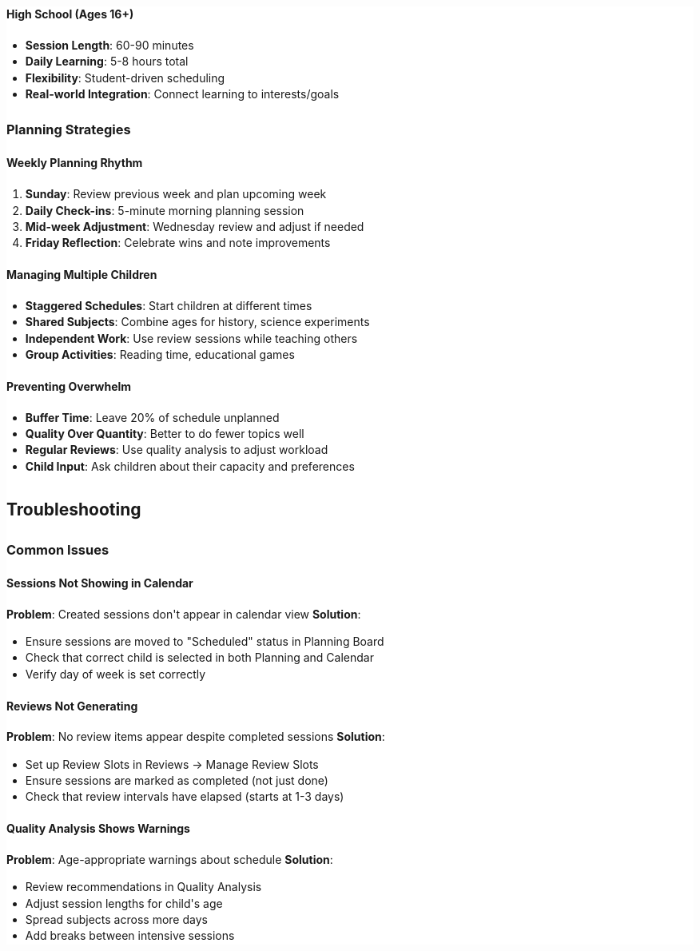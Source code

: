 #### High School (Ages 16+)
- **Session Length**: 60-90 minutes
- **Daily Learning**: 5-8 hours total
- **Flexibility**: Student-driven scheduling
- **Real-world Integration**: Connect learning to interests/goals

### Planning Strategies

#### Weekly Planning Rhythm
1. **Sunday**: Review previous week and plan upcoming week
2. **Daily Check-ins**: 5-minute morning planning session
3. **Mid-week Adjustment**: Wednesday review and adjust if needed
4. **Friday Reflection**: Celebrate wins and note improvements

#### Managing Multiple Children
- **Staggered Schedules**: Start children at different times
- **Shared Subjects**: Combine ages for history, science experiments
- **Independent Work**: Use review sessions while teaching others
- **Group Activities**: Reading time, educational games

#### Preventing Overwhelm
- **Buffer Time**: Leave 20% of schedule unplanned
- **Quality Over Quantity**: Better to do fewer topics well
- **Regular Reviews**: Use quality analysis to adjust workload
- **Child Input**: Ask children about their capacity and preferences

## Troubleshooting

### Common Issues

#### Sessions Not Showing in Calendar
**Problem**: Created sessions don't appear in calendar view
**Solution**: 
- Ensure sessions are moved to "Scheduled" status in Planning Board
- Check that correct child is selected in both Planning and Calendar
- Verify day of week is set correctly

#### Reviews Not Generating
**Problem**: No review items appear despite completed sessions
**Solution**:
- Set up Review Slots in Reviews → Manage Review Slots
- Ensure sessions are marked as completed (not just done)
- Check that review intervals have elapsed (starts at 1-3 days)

#### Quality Analysis Shows Warnings
**Problem**: Age-appropriate warnings about schedule
**Solution**:
- Review recommendations in Quality Analysis
- Adjust session lengths for child's age
- Spread subjects across more days
- Add breaks between intensive sessions
